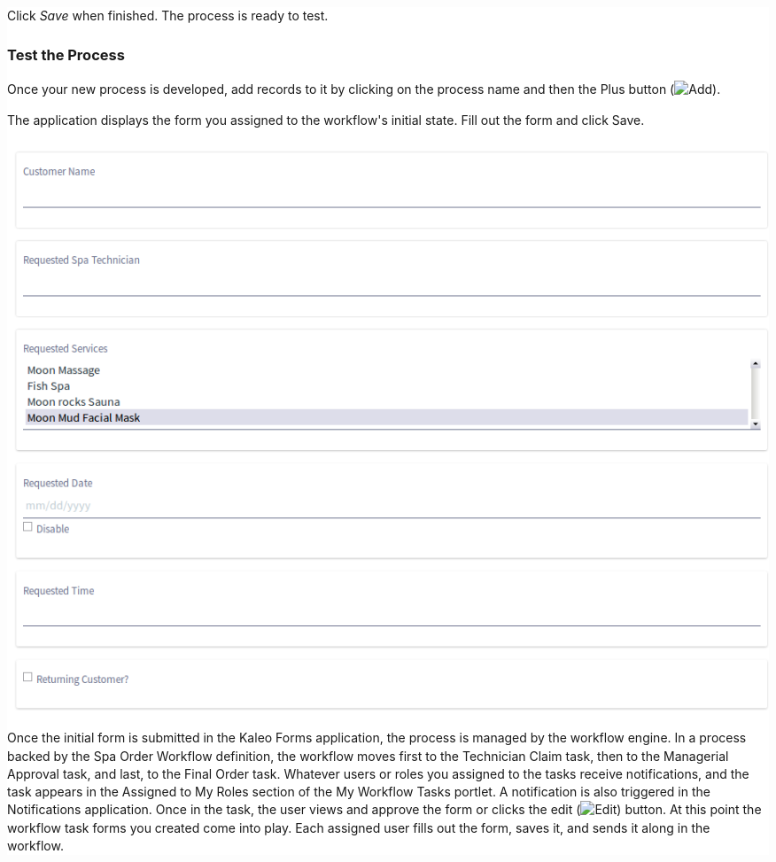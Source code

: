 Click *Save* when finished. The process is ready to test.

### Test the Process [](id=test-the-process)

Once your new process is developed, add records to it by clicking on the process
name and then the Plus button (![Add](../../images-dxp/icon-add.png)).

The application displays the form you assigned to the workflow's initial state.
Fill out the form and click Save.

![Figure 8: Fill out the form and send it through the process.](../../images-dxp/kaleo-forms-new-process-form.png)

Once the initial form is submitted in the Kaleo Forms application, the process
is managed by the workflow engine. In a process backed by the Spa Order
Workflow definition, the workflow moves first to the Technician Claim task, then
to the Managerial Approval task, and last, to the Final Order task. Whatever
users or roles you assigned to the tasks receive notifications, and the task
appears in the Assigned to My Roles section of the My Workflow Tasks portlet. A
notification is also triggered in the Notifications application. Once in the
task, the user views and approve the form or clicks the edit
(![Edit](../../images-dxp/icon-edit.png)) button. At this point the workflow
task forms you created come into play. Each assigned user fills out the form,
saves it, and sends it along in the workflow.
